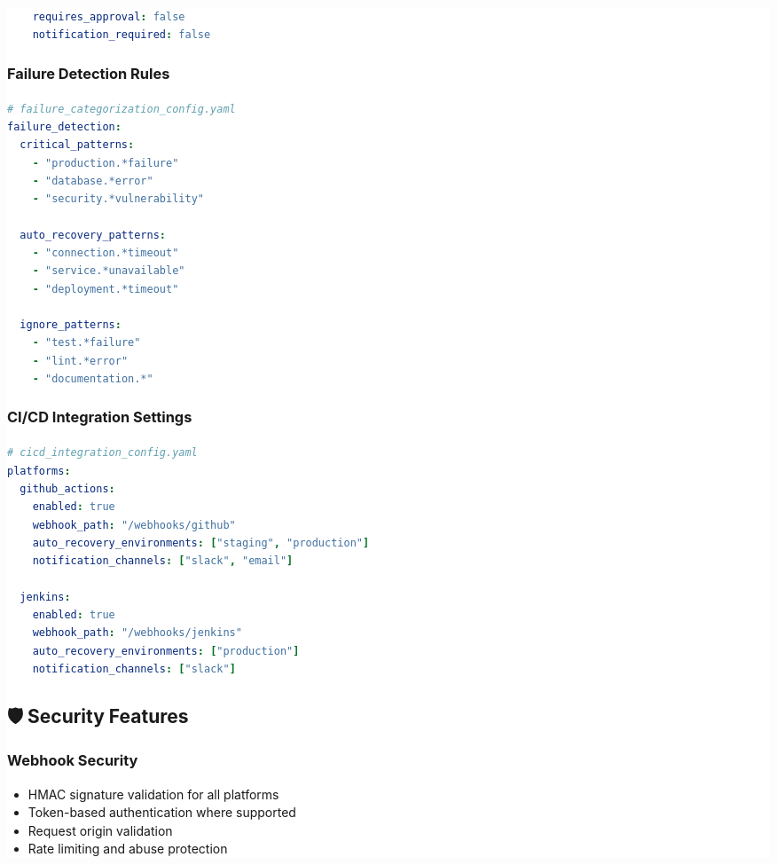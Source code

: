 ```yaml
    requires_approval: false
    notification_required: false
```

### Failure Detection Rules

```yaml
# failure_categorization_config.yaml
failure_detection:
  critical_patterns:
    - "production.*failure"
    - "database.*error"
    - "security.*vulnerability"
  
  auto_recovery_patterns:
    - "connection.*timeout"
    - "service.*unavailable"
    - "deployment.*timeout"
  
  ignore_patterns:
    - "test.*failure"
    - "lint.*error"
    - "documentation.*"
```

### CI/CD Integration Settings

```yaml
# cicd_integration_config.yaml
platforms:
  github_actions:
    enabled: true
    webhook_path: "/webhooks/github"
    auto_recovery_environments: ["staging", "production"]
    notification_channels: ["slack", "email"]
  
  jenkins:
    enabled: true
    webhook_path: "/webhooks/jenkins"
    auto_recovery_environments: ["production"]
    notification_channels: ["slack"]
```

## 🛡️ Security Features

### Webhook Security
- HMAC signature validation for all platforms
- Token-based authentication where supported
- Request origin validation
- Rate limiting and abuse protection
